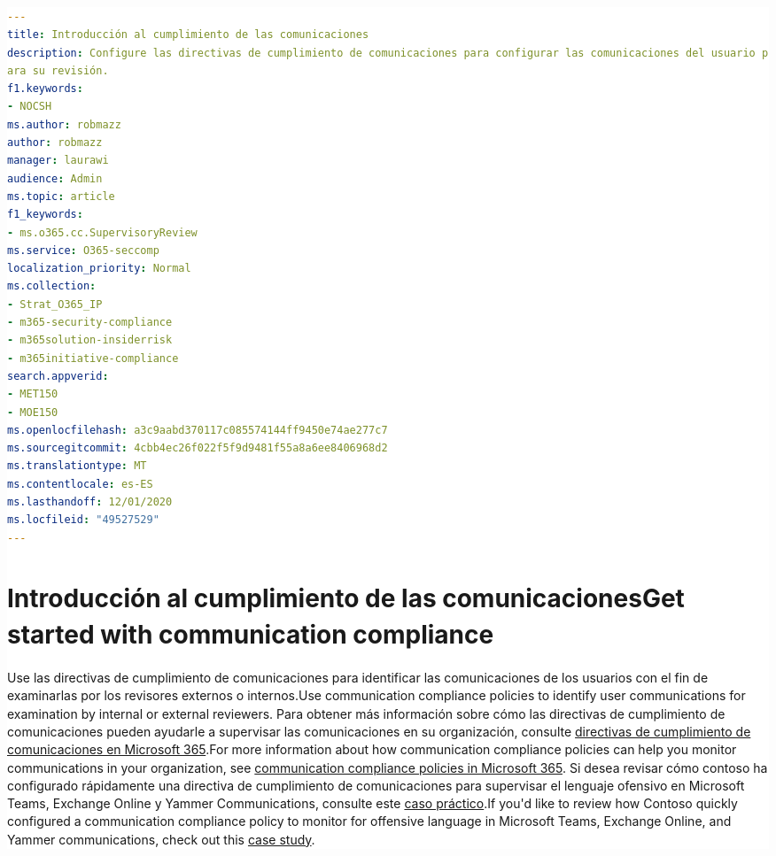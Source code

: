 ```yaml
---
title: Introducción al cumplimiento de las comunicaciones
description: Configure las directivas de cumplimiento de comunicaciones para configurar las comunicaciones del usuario para su revisión.
f1.keywords:
- NOCSH
ms.author: robmazz
author: robmazz
manager: laurawi
audience: Admin
ms.topic: article
f1_keywords:
- ms.o365.cc.SupervisoryReview
ms.service: O365-seccomp
localization_priority: Normal
ms.collection:
- Strat_O365_IP
- m365-security-compliance
- m365solution-insiderrisk
- m365initiative-compliance
search.appverid:
- MET150
- MOE150
ms.openlocfilehash: a3c9aabd370117c085574144ff9450e74ae277c7
ms.sourcegitcommit: 4cbb4ec26f022f5f9d9481f55a8a6ee8406968d2
ms.translationtype: MT
ms.contentlocale: es-ES
ms.lasthandoff: 12/01/2020
ms.locfileid: "49527529"
---
```

# <a name="get-started-with-communication-compliance"></a><span data-ttu-id="49457-103">Introducción al cumplimiento de las comunicaciones</span><span class="sxs-lookup"><span data-stu-id="49457-103">Get started with communication compliance</span></span>

<span data-ttu-id="49457-104">Use las directivas de cumplimiento de comunicaciones para identificar las comunicaciones de los usuarios con el fin de examinarlas por los revisores externos o internos.</span><span class="sxs-lookup"><span data-stu-id="49457-104">Use communication compliance policies to identify user communications for examination by internal or external reviewers.</span></span> <span data-ttu-id="49457-105">Para obtener más información sobre cómo las directivas de cumplimiento de comunicaciones pueden ayudarle a supervisar las comunicaciones en su organización, consulte [directivas de cumplimiento de comunicaciones en Microsoft 365](communication-compliance.md).</span><span class="sxs-lookup"><span data-stu-id="49457-105">For more information about how communication compliance policies can help you monitor communications in your organization, see [communication compliance policies in Microsoft 365](communication-compliance.md).</span></span> <span data-ttu-id="49457-106">Si desea revisar cómo contoso ha configurado rápidamente una directiva de cumplimiento de comunicaciones para supervisar el lenguaje ofensivo en Microsoft Teams, Exchange Online y Yammer Communications, consulte este [caso práctico](communication-compliance-case-study.md).</span><span class="sxs-lookup"><span data-stu-id="49457-106">If you'd like to review how Contoso quickly configured a communication compliance policy to monitor for offensive language in Microsoft Teams, Exchange Online, and Yammer communications, check out this [case study](communication-compliance-case-study.md).</span></span>
